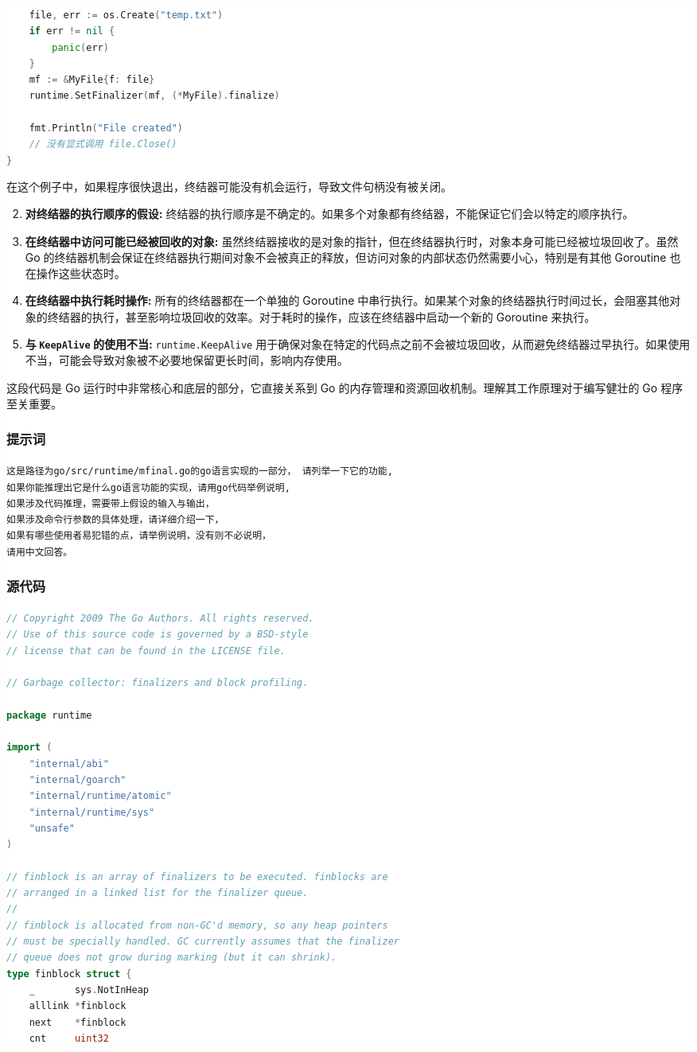    ```go
       file, err := os.Create("temp.txt")
       if err != nil {
           panic(err)
       }
       mf := &MyFile{f: file}
       runtime.SetFinalizer(mf, (*MyFile).finalize)

       fmt.Println("File created")
       // 没有显式调用 file.Close()
   }
   ```
   在这个例子中，如果程序很快退出，终结器可能没有机会运行，导致文件句柄没有被关闭。

2. **对终结器的执行顺序的假设:** 终结器的执行顺序是不确定的。如果多个对象都有终结器，不能保证它们会以特定的顺序执行。

3. **在终结器中访问可能已经被回收的对象:** 虽然终结器接收的是对象的指针，但在终结器执行时，对象本身可能已经被垃圾回收了。虽然 Go 的终结器机制会保证在终结器执行期间对象不会被真正的释放，但访问对象的内部状态仍然需要小心，特别是有其他 Goroutine 也在操作这些状态时。

4. **在终结器中执行耗时操作:** 所有的终结器都在一个单独的 Goroutine 中串行执行。如果某个对象的终结器执行时间过长，会阻塞其他对象的终结器的执行，甚至影响垃圾回收的效率。对于耗时的操作，应该在终结器中启动一个新的 Goroutine 来执行。

5. **与 `KeepAlive` 的使用不当:** `runtime.KeepAlive` 用于确保对象在特定的代码点之前不会被垃圾回收，从而避免终结器过早执行。如果使用不当，可能会导致对象被不必要地保留更长时间，影响内存使用。

这段代码是 Go 运行时中非常核心和底层的部分，它直接关系到 Go 的内存管理和资源回收机制。理解其工作原理对于编写健壮的 Go 程序至关重要。

### 提示词
```
这是路径为go/src/runtime/mfinal.go的go语言实现的一部分， 请列举一下它的功能, 　
如果你能推理出它是什么go语言功能的实现，请用go代码举例说明, 
如果涉及代码推理，需要带上假设的输入与输出，
如果涉及命令行参数的具体处理，请详细介绍一下，
如果有哪些使用者易犯错的点，请举例说明，没有则不必说明，
请用中文回答。
```

### 源代码
```go
// Copyright 2009 The Go Authors. All rights reserved.
// Use of this source code is governed by a BSD-style
// license that can be found in the LICENSE file.

// Garbage collector: finalizers and block profiling.

package runtime

import (
	"internal/abi"
	"internal/goarch"
	"internal/runtime/atomic"
	"internal/runtime/sys"
	"unsafe"
)

// finblock is an array of finalizers to be executed. finblocks are
// arranged in a linked list for the finalizer queue.
//
// finblock is allocated from non-GC'd memory, so any heap pointers
// must be specially handled. GC currently assumes that the finalizer
// queue does not grow during marking (but it can shrink).
type finblock struct {
	_       sys.NotInHeap
	alllink *finblock
	next    *finblock
	cnt     uint32
```